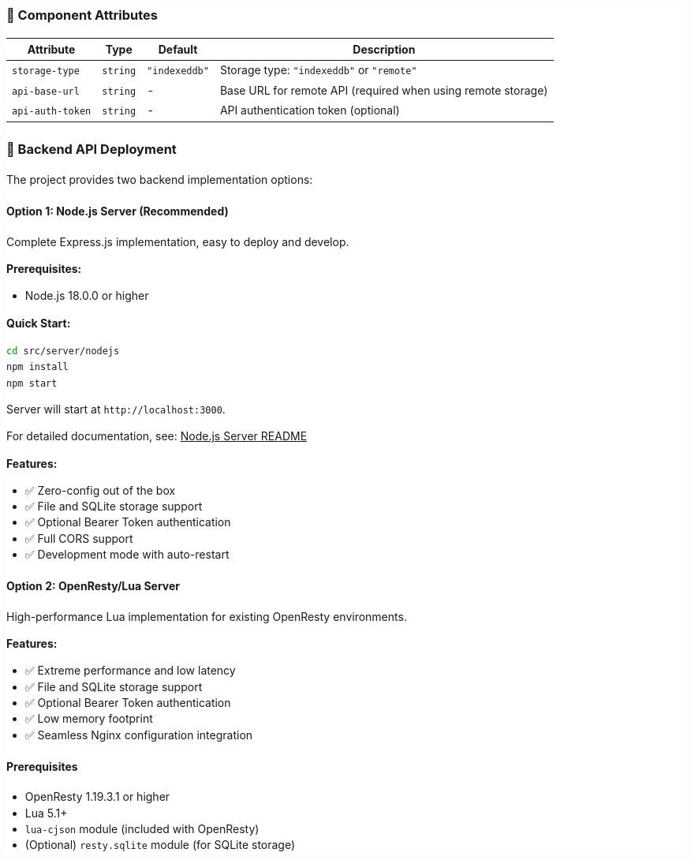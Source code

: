### 📝 Component Attributes

| Attribute | Type | Default | Description |
|-----------|------|---------|-------------|
| `storage-type` | `string` | `"indexeddb"` | Storage type: `"indexeddb"` or `"remote"` |
| `api-base-url` | `string` | - | Base URL for remote API (required when using remote storage) |
| `api-auth-token` | `string` | - | API authentication token (optional) |

### 🔌 Backend API Deployment

The project provides two backend implementation options:

#### Option 1: Node.js Server (Recommended)

Complete Express.js implementation, easy to deploy and develop.

**Prerequisites:**
- Node.js 18.0.0 or higher

**Quick Start:**

```bash
cd src/server/nodejs
npm install
npm start
```

Server will start at `http://localhost:3000`.

For detailed documentation, see: [Node.js Server README](./src/server/nodejs/README.md)

**Features:**
- ✅ Zero-config out of the box
- ✅ File and SQLite storage support
- ✅ Optional Bearer Token authentication
- ✅ Full CORS support
- ✅ Development mode with auto-restart

#### Option 2: OpenResty/Lua Server

High-performance Lua implementation for existing OpenResty environments.

**Features:**
- ✅ Extreme performance and low latency
- ✅ File and SQLite storage support
- ✅ Optional Bearer Token authentication
- ✅ Low memory footprint
- ✅ Seamless Nginx configuration integration

#### Prerequisites

- OpenResty 1.19.3.1 or higher
- Lua 5.1+
- `lua-cjson` module (included with OpenResty)
- (Optional) `resty.sqlite` module (for SQLite storage)
